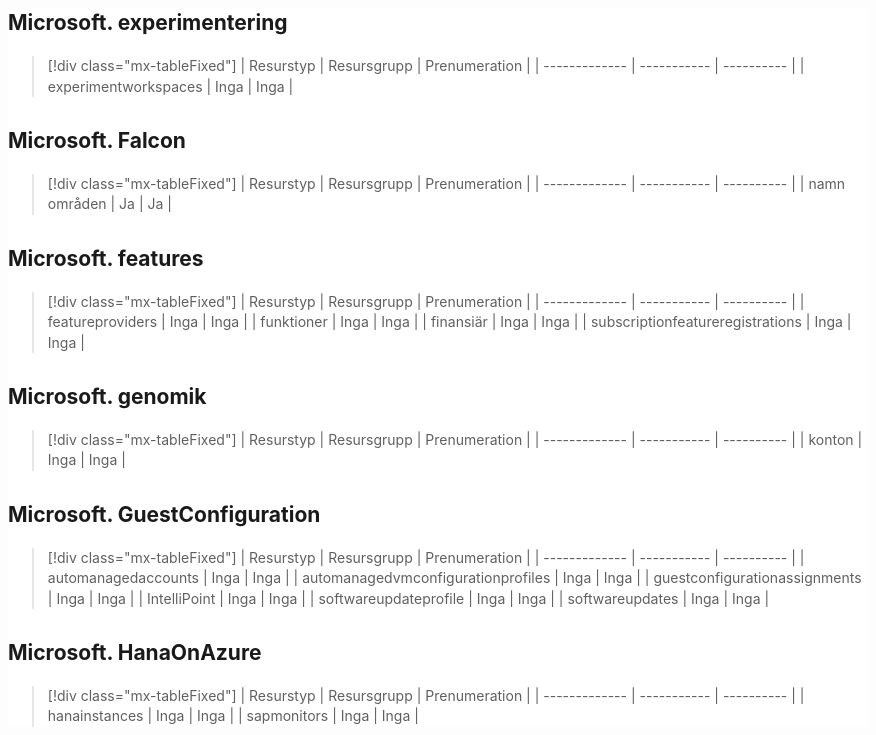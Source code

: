 ## <a name="microsoftexperimentation"></a>Microsoft. experimentering

> [!div class="mx-tableFixed"]
> | Resurstyp | Resursgrupp | Prenumeration |
> | ------------- | ----------- | ---------- |
> | experimentworkspaces | Inga | Inga |

## <a name="microsoftfalcon"></a>Microsoft. Falcon

> [!div class="mx-tableFixed"]
> | Resurstyp | Resursgrupp | Prenumeration |
> | ------------- | ----------- | ---------- |
> | namn områden | Ja | Ja |

## <a name="microsoftfeatures"></a>Microsoft. features

> [!div class="mx-tableFixed"]
> | Resurstyp | Resursgrupp | Prenumeration |
> | ------------- | ----------- | ---------- |
> | featureproviders | Inga | Inga |
> | funktioner | Inga | Inga |
> | finansiär | Inga | Inga |
> | subscriptionfeatureregistrations | Inga | Inga |

## <a name="microsoftgenomics"></a>Microsoft. genomik

> [!div class="mx-tableFixed"]
> | Resurstyp | Resursgrupp | Prenumeration |
> | ------------- | ----------- | ---------- |
> | konton | Inga | Inga |

## <a name="microsoftguestconfiguration"></a>Microsoft. GuestConfiguration

> [!div class="mx-tableFixed"]
> | Resurstyp | Resursgrupp | Prenumeration |
> | ------------- | ----------- | ---------- |
> | automanagedaccounts | Inga | Inga |
> | automanagedvmconfigurationprofiles | Inga | Inga |
> | guestconfigurationassignments | Inga | Inga |
> | IntelliPoint | Inga | Inga |
> | softwareupdateprofile | Inga | Inga |
> | softwareupdates | Inga | Inga |

## <a name="microsofthanaonazure"></a>Microsoft. HanaOnAzure

> [!div class="mx-tableFixed"]
> | Resurstyp | Resursgrupp | Prenumeration |
> | ------------- | ----------- | ---------- |
> | hanainstances | Inga | Inga |
> | sapmonitors | Inga | Inga |
